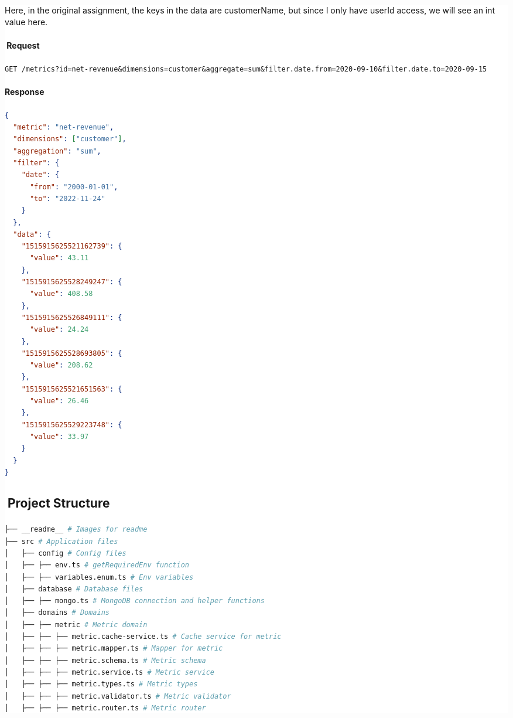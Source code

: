Here, in the original assignment, the keys in the data are customerName, but since I only have userId access, we will see an int value here.

####  Request

```http
GET /metrics?id=net-revenue&dimensions=customer&aggregate=sum&filter.date.from=2020-09-10&filter.date.to=2020-09-15
```

#### Response

```json
{
  "metric": "net-revenue",
  "dimensions": ["customer"],
  "aggregation": "sum",
  "filter": {
    "date": {
      "from": "2000-01-01",
      "to": "2022-11-24"
    }
  },
  "data": {
    "1515915625521162739": {
      "value": 43.11
    },
    "1515915625528249247": {
      "value": 408.58
    },
    "1515915625526849111": {
      "value": 24.24
    },
    "1515915625528693805": {
      "value": 208.62
    },
    "1515915625521651563": {
      "value": 26.46
    },
    "1515915625529223748": {
      "value": 33.97
    }
  }
}
```

##  Project Structure

```bash
├── __readme__ # Images for readme
├── src # Application files
│   ├── config # Config files
│   ├── ├── env.ts # getRequiredEnv function
│   ├── ├── variables.enum.ts # Env variables
│   ├── database # Database files
│   ├── ├── mongo.ts # MongoDB connection and helper functions
│   ├── domains # Domains
│   ├── ├── metric # Metric domain
│   ├── ├── ├── metric.cache-service.ts # Cache service for metric
│   ├── ├── ├── metric.mapper.ts # Mapper for metric
│   ├── ├── ├── metric.schema.ts # Metric schema
│   ├── ├── ├── metric.service.ts # Metric service
│   ├── ├── ├── metric.types.ts # Metric types
│   ├── ├── ├── metric.validator.ts # Metric validator
│   ├── ├── ├── metric.router.ts # Metric router
```